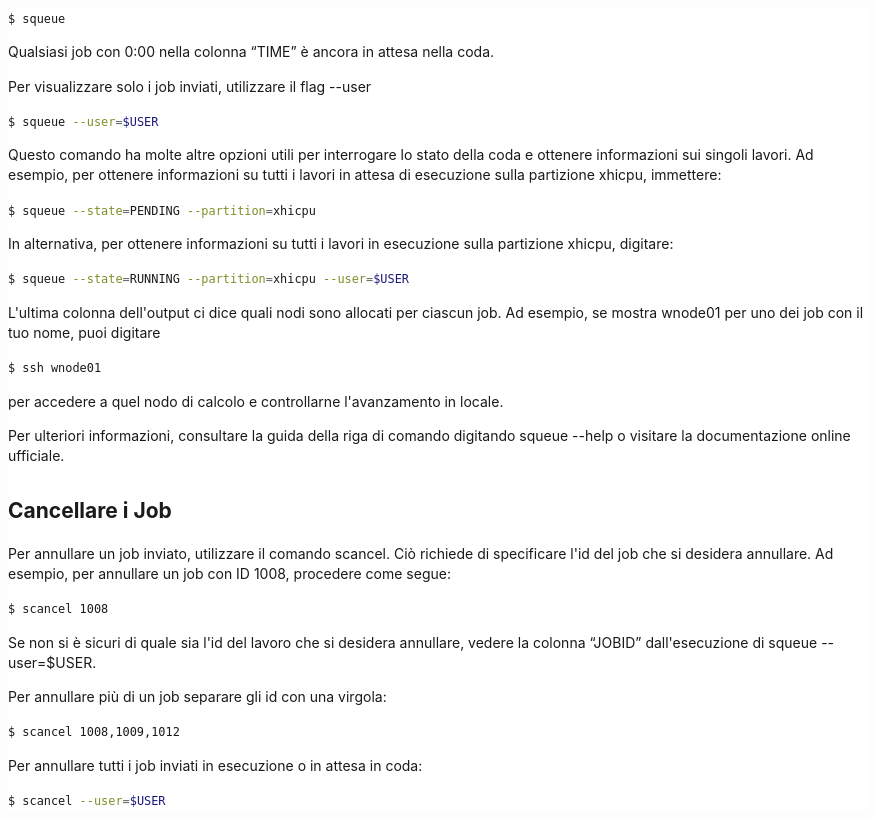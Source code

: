 ```sh
$ squeue
```

Qualsiasi job con 0:00 nella colonna “TIME” è ancora in attesa nella coda.

Per visualizzare solo i job inviati, utilizzare il flag --user

```sh
$ squeue --user=$USER
```

Questo comando ha molte altre opzioni utili per interrogare lo stato della coda e ottenere informazioni sui singoli lavori. Ad esempio, per ottenere informazioni su tutti i lavori in attesa di esecuzione sulla partizione xhicpu, immettere:

```sh
$ squeue --state=PENDING --partition=xhicpu
```

In alternativa, per ottenere informazioni su tutti i lavori in esecuzione sulla partizione xhicpu, digitare:

```sh
$ squeue --state=RUNNING --partition=xhicpu --user=$USER
```

L'ultima colonna dell'output ci dice quali nodi sono allocati per ciascun job. Ad esempio, se 
mostra wnode01 per uno dei job con il tuo nome, puoi digitare 

```sh
$ ssh wnode01 
```

per accedere a quel nodo di calcolo e controllarne l'avanzamento in locale.

Per ulteriori informazioni, consultare la guida della riga di comando digitando squeue --help o visitare la documentazione online ufficiale.

## Cancellare i Job
Per annullare un job inviato, utilizzare il comando scancel. Ciò richiede di specificare l'id del job che si desidera annullare. Ad esempio, per annullare un job con ID 1008, procedere come segue:

```sh
$ scancel 1008
```

Se non si è sicuri di quale sia l'id del lavoro che si desidera annullare, vedere la colonna “JOBID” dall'esecuzione di squeue --user=$USER.

Per annullare più di un job separare gli id con una virgola:

```sh
$ scancel 1008,1009,1012
```

Per annullare tutti i job inviati in esecuzione o in attesa in coda:

```sh
$ scancel --user=$USER
```
